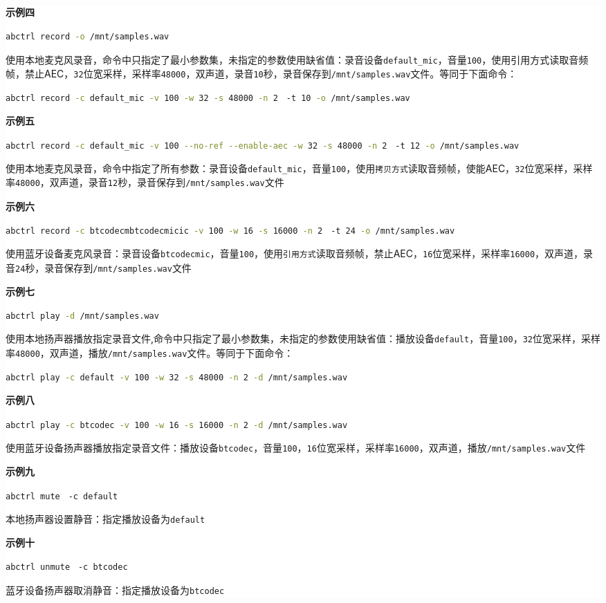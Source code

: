 **示例四**
```bash
abctrl record -o /mnt/samples.wav
```
使用本地麦克风录音，命令中只指定了最小参数集，未指定的参数使用缺省值：录音设备`default_mic`，音量`100`，使用引用方式读取音频帧，禁止AEC，`32`位宽采样，采样率`48000`，双声道，录音`10`秒，录音保存到`/mnt/samples.wav`文件。等同于下面命令：
```bash
abctrl record -c default_mic -v 100 -w 32 -s 48000 -n 2　-t 10 -o /mnt/samples.wav
```

**示例五**
```bash
abctrl record -c default_mic -v 100 --no-ref --enable-aec -w 32 -s 48000 -n 2　-t 12 -o /mnt/samples.wav
```
使用本地麦克风录音，命令中指定了所有参数：录音设备`default_mic`，音量`100`，使用`拷贝方式`读取音频帧，使能AEC，`32`位宽采样，采样率`48000`，双声道，录音`12`秒，录音保存到`/mnt/samples.wav`文件

**示例六**
```bash
abctrl record -c btcodecmbtcodecmicic -v 100 -w 16 -s 16000 -n 2　-t 24 -o /mnt/samples.wav
```
使用蓝牙设备麦克风录音：录音设备`btcodecmic`，音量`100`，使用`引用方式`读取音频帧，禁止AEC，`16`位宽采样，采样率`16000`，双声道，录音`24`秒，录音保存到`/mnt/samples.wav`文件

**示例七**
```bash
abctrl play -d /mnt/samples.wav
```
使用本地扬声器播放指定录音文件,命令中只指定了最小参数集，未指定的参数使用缺省值：播放设备`default`，音量`100`，`32`位宽采样，采样率`48000`，双声道，播放`/mnt/samples.wav`文件。等同于下面命令：
```bash
abctrl play -c default -v 100 -w 32 -s 48000 -n 2 -d /mnt/samples.wav
```

**示例八**
```bash
abctrl play -c btcodec -v 100 -w 16 -s 16000 -n 2 -d /mnt/samples.wav
```
使用蓝牙设备扬声器播放指定录音文件：播放设备`btcodec`，音量`100`，`16`位宽采样，采样率`16000`，双声道，播放`/mnt/samples.wav`文件

**示例九**
```bash
abctrl mute　-c default
```
本地扬声器设置静音：指定播放设备为`default`

**示例十**
```bash
abctrl unmute　-c btcodec
```
蓝牙设备扬声器取消静音：指定播放设备为`btcodec`

[5.3]:main.md#5.3_audio_get_channel()
[6.1]:main.md#6.1_channel_priority
[6.2]:main.md#6.2_audio_fmt_t
[6.3]:main.md#6.3_fr_buf_info
